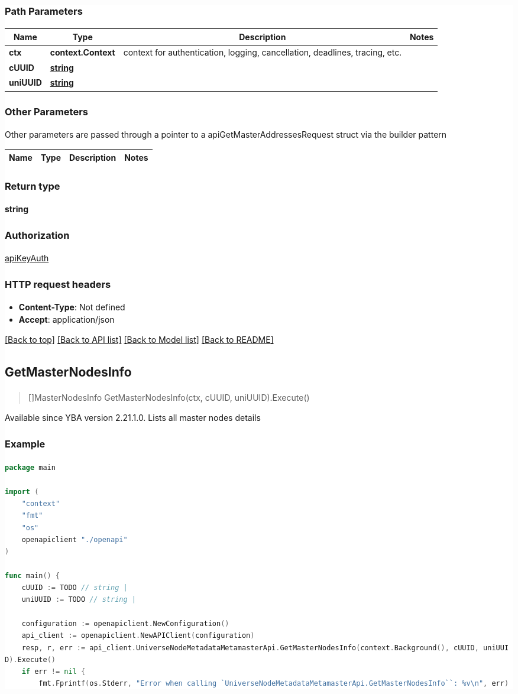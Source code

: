 ### Path Parameters


Name | Type | Description  | Notes
------------- | ------------- | ------------- | -------------
**ctx** | **context.Context** | context for authentication, logging, cancellation, deadlines, tracing, etc.
**cUUID** | [**string**](.md) |  | 
**uniUUID** | [**string**](.md) |  | 

### Other Parameters

Other parameters are passed through a pointer to a apiGetMasterAddressesRequest struct via the builder pattern


Name | Type | Description  | Notes
------------- | ------------- | ------------- | -------------



### Return type

**string**

### Authorization

[apiKeyAuth](../README.md#apiKeyAuth)

### HTTP request headers

- **Content-Type**: Not defined
- **Accept**: application/json

[[Back to top]](#) [[Back to API list]](../README.md#documentation-for-api-endpoints)
[[Back to Model list]](../README.md#documentation-for-models)
[[Back to README]](../README.md)


## GetMasterNodesInfo

> []MasterNodesInfo GetMasterNodesInfo(ctx, cUUID, uniUUID).Execute()

Available since YBA version 2.21.1.0. Lists all master nodes details

### Example

```go
package main

import (
    "context"
    "fmt"
    "os"
    openapiclient "./openapi"
)

func main() {
    cUUID := TODO // string | 
    uniUUID := TODO // string | 

    configuration := openapiclient.NewConfiguration()
    api_client := openapiclient.NewAPIClient(configuration)
    resp, r, err := api_client.UniverseNodeMetadataMetamasterApi.GetMasterNodesInfo(context.Background(), cUUID, uniUUID).Execute()
    if err != nil {
        fmt.Fprintf(os.Stderr, "Error when calling `UniverseNodeMetadataMetamasterApi.GetMasterNodesInfo``: %v\n", err)
```